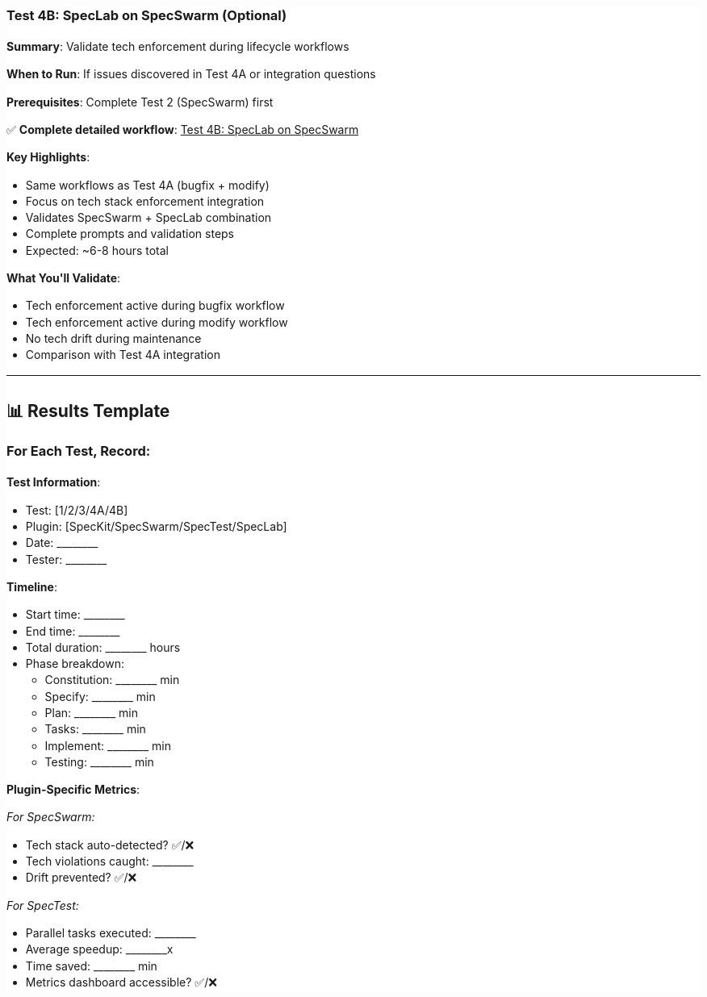 ### Test 4B: SpecLab on SpecSwarm (Optional)

**Summary**: Validate tech enforcement during lifecycle workflows

**When to Run**: If issues discovered in Test 4A or integration questions

**Prerequisites**: Complete Test 2 (SpecSwarm) first

✅ **Complete detailed workflow**: [Test 4B: SpecLab on SpecSwarm](test-4b-speclab-specswarm.md)

**Key Highlights**:
- Same workflows as Test 4A (bugfix + modify)
- Focus on tech stack enforcement integration
- Validates SpecSwarm + SpecLab combination
- Complete prompts and validation steps
- Expected: ~6-8 hours total

**What You'll Validate**:
- Tech enforcement active during bugfix workflow
- Tech enforcement active during modify workflow
- No tech drift during maintenance
- Comparison with Test 4A integration

---

## 📊 Results Template

### For Each Test, Record:

**Test Information**:
- Test: [1/2/3/4A/4B]
- Plugin: [SpecKit/SpecSwarm/SpecTest/SpecLab]
- Date: ________
- Tester: ________

**Timeline**:
- Start time: ________
- End time: ________
- Total duration: ________ hours
- Phase breakdown:
  - Constitution: ________ min
  - Specify: ________ min
  - Plan: ________ min
  - Tasks: ________ min
  - Implement: ________ min
  - Testing: ________ min

**Plugin-Specific Metrics**:

*For SpecSwarm:*
- Tech stack auto-detected? ✅/❌
- Tech violations caught: ________
- Drift prevented? ✅/❌

*For SpecTest:*
- Parallel tasks executed: ________
- Average speedup: ________x
- Time saved: ________ min
- Metrics dashboard accessible? ✅/❌
